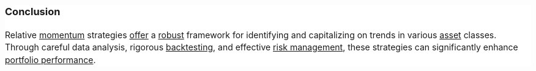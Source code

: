 ### Conclusion

Relative [momentum](../m/momentum.md) strategies [offer](../o/offer.md) a [robust](../r/robust.md) framework for identifying and capitalizing on trends in various [asset](../a/asset.md) classes. Through careful data analysis, rigorous [backtesting](../b/backtesting.md), and effective [risk management](../r/risk_management.md), these strategies can significantly enhance [portfolio performance](../p/portfolio_performance.md).

